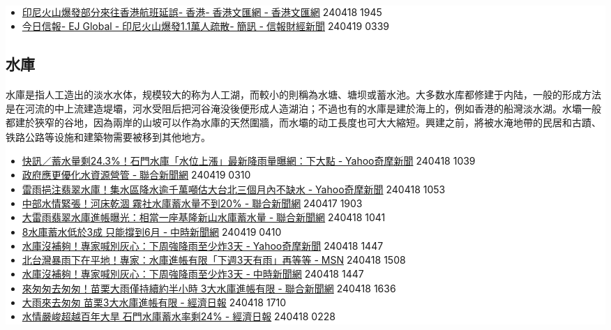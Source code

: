 - [印尼火山爆發部分來往香港航班延誤- 香港- 香港文匯網 - 香港文匯網](https://news.google.com/rss/articles/CBMiRGh0dHBzOi8vd3d3LndlbndlaXBvLmNvbS9hLzIwMjQwNC8xOC9BUDY2MjEwNzkwZTRiMDA5YmE4NTM3ODMzMS5odG1s0gEA?oc=5 "印尼火山爆發部分來往香港航班延誤- 香港- 香港文匯網 - 香港文匯網") 240418 1945
- [今日信報- EJ Global - 印尼火山爆發1.1萬人疏散- 簡訊 - 信報財經新聞](https://news.google.com/rss/articles/CBMinAFodHRwczovL3d3dzEuaGtlai5jb20vZGFpbHluZXdzL2ludGVybmF0aW9uYWwvYXJ0aWNsZS8zNzQwNTM4LyVFNSU4RCVCMCVFNSVCMCVCQyVFNyU4MSVBQiVFNSVCMSVCMSVFNyU4OCU4NiVFNyU5OSVCQysxLjElRTglOTAlQUMlRTQlQkElQkElRTclOTYlOEYlRTYlOTUlQTPSAQA?oc=5 "今日信報- EJ Global - 印尼火山爆發1.1萬人疏散- 簡訊 - 信報財經新聞") 240419 0339

## 水庫

水庫是指人工造出的淡水水体，规模较大的称为人工湖，而較小的則稱為水塘、塘坝或蓄水池。大多数水库都修建于内陆，一般的形成方法是在河流的中上流建造堤壩，河水受阻后把河谷淹没後便形成人造湖泊；不過也有的水庫是建於海上的，例如香港的船灣淡水湖。水壩一般都建於狹窄的谷地，因為兩岸的山坡可以作為水庫的天然圍牆，而水壩的动工長度也可大大縮短。興建之前，將被水淹地帶的民居和古蹟、铁路公路等设施和建築物需要被移到其他地方。


- [快訊／蓄水量剩24.3%！石門水庫「水位上漲」最新降雨量曝網：下大點 - Yahoo奇摩新聞](https://news.google.com/rss/articles/CBMirgFodHRwczovL3R3Lm5ld3MueWFob28uY29tLyVFNSVCRiVBQiVFOCVBOCU4QS0lRTglOTMlODQlRTYlQjAlQjQlRTklODclOEYlRTUlODklQTkyNC0zLSVFNyU5RiVCMyVFOSU5NiU4MCVFNiVCMCVCNCVFNSVCQSVBQi0lRTYlQjAlQjQlRTQlQkQlOEQlRTQlQjglOEElRTYlQkMlQjItMDIzNTA5NzQwLmh0bWzSAQA?oc=5 "快訊／蓄水量剩24.3%！石門水庫「水位上漲」最新降雨量曝網：下大點 - Yahoo奇摩新聞") 240418 1039
- [政府應更優化水資源營管 - 聯合新聞網](https://news.google.com/rss/articles/CBMiJ2h0dHBzOi8vdWRuLmNvbS9uZXdzL3N0b3J5LzczMzkvNzkwODU4N9IBK2h0dHBzOi8vdWRuLmNvbS9uZXdzL2FtcC9zdG9yeS83MzM5Lzc5MDg1ODc?oc=5 "政府應更優化水資源營管 - 聯合新聞網") 240419 0310
- [雷雨挹注翡翠水庫！集水區降水逾千萬噸估大台北三個月內不缺水 - Yahoo奇摩新聞](https://news.google.com/rss/articles/CBMirwJodHRwczovL3R3Lm5ld3MueWFob28uY29tLyVFOSU5QiVCNyVFOSU5QiVBOCVFNiU4QyVCOSVFNiVCMyVBOCVFNyVCRiVBMSVFNyVCRiVBMCVFNiVCMCVCNCVFNSVCQSVBQiVFRiVCQyU4MSVFOSU5QiU4NiVFNiVCMCVCNCVFNSU4RCU4MCVFOSU5OSU4RCVFNiVCMCVCNCVFOSU4MCVCRSVFNSU4RCU4MyVFOCU5MCVBQyVFNSU5OSVCOC0lRTQlQkMlQjAlRTUlQTQlQTclRTUlOEYlQjAlRTUlOEMlOTclRTQlQjglODklRTUlODAlOEIlRTYlOUMlODglRTUlODUlQTclRTQlQjglOEQlRTclQkMlQkElRTYlQjAlQjQtMDI1MzAzNTg5Lmh0bWzSAQA?oc=5 "雷雨挹注翡翠水庫！集水區降水逾千萬噸估大台北三個月內不缺水 - Yahoo奇摩新聞") 240418 1053
- [中部水情緊張！河床乾涸 霧社水庫蓄水量不到20% - 聯合新聞網](https://news.google.com/rss/articles/CBMiJ2h0dHBzOi8vdWRuLmNvbS9uZXdzL3N0b3J5LzczMjUvNzkwNTUzN9IBK2h0dHBzOi8vdWRuLmNvbS9uZXdzL2FtcC9zdG9yeS83MjY2Lzc5MDU1Mzc?oc=5 "中部水情緊張！河床乾涸 霧社水庫蓄水量不到20% - 聯合新聞網") 240417 1903
- [大雷雨翡翠水庫進帳曝光：相當一座基隆新山水庫蓄水量 - 聯合新聞網](https://news.google.com/rss/articles/CBMiJ2h0dHBzOi8vdWRuLmNvbS9uZXdzL3N0b3J5LzcyNjYvNzkwNjY5NdIBLWh0dHBzOi8vdWRuLmNvbS9uZXdzL2FtcC9zdG9yeS8xMjExMjYvNzkwNjY5NQ?oc=5 "大雷雨翡翠水庫進帳曝光：相當一座基隆新山水庫蓄水量 - 聯合新聞網") 240418 1041
- [8水庫蓄水低於3成 只能撐到6月 - 中時新聞網](https://news.google.com/rss/articles/CBMiO2h0dHBzOi8vd3d3LmNoaW5hdGltZXMuY29tL25ld3NwYXBlcnMvMjAyNDA0MTkwMDA1ODMtMjYwMTEw0gE_aHR0cHM6Ly93d3cuY2hpbmF0aW1lcy5jb20vYW1wL25ld3NwYXBlcnMvMjAyNDA0MTkwMDA1ODMtMjYwMTEw?oc=5 "8水庫蓄水低於3成 只能撐到6月 - 中時新聞網") 240419 0410
- [水庫沒補夠！專家喊別灰心：下周強降雨至少炸3天 - Yahoo奇摩新聞](https://news.google.com/rss/articles/CBMi4AFodHRwczovL3R3Lm5ld3MueWFob28uY29tLyVFNiVCMCVCNCVFNSVCQSVBQiVFNiVCMiU5MiVFOCVBMyU5QyVFNSVBNCVBMC0lRTUlQjAlODglRTUlQUUlQjYlRTUlOTYlOEElRTUlODglQTUlRTclODElQjAlRTUlQkYlODMtJUU0JUI4JThCJUU1JTkxJUE4JUU1JUJDJUI3JUU5JTk5JThEJUU5JTlCJUE4JUU4JTg3JUIzJUU1JUIwJTkxJUU3JTgyJUI4MyVFNSVBNCVBOS0wNjQ3NDAzMTMuaHRtbNIBAA?oc=5 "水庫沒補夠！專家喊別灰心：下周強降雨至少炸3天 - Yahoo奇摩新聞") 240418 1447
- [北台灣暴雨下在平地！專家：水庫進帳有限「下週3天有雨」再等等 - MSN](https://news.google.com/rss/articles/CBMimAJodHRwczovL3d3dy5tc24uY29tL3poLXR3L25ld3MvbGl2aW5nLyVFNSU4QyU5NyVFNSU4RiVCMCVFNyU4MSVBMyVFNiU5QSVCNCVFOSU5QiVBOCVFNCVCOCU4QiVFNSU5QyVBOCVFNSVCOSVCMyVFNSU5QyVCMC0lRTUlQjAlODglRTUlQUUlQjYtJUU2JUIwJUI0JUU1JUJBJUFCJUU5JTgwJUIyJUU1JUI4JUIzJUU2JTlDJTg5JUU5JTk5JTkwLSVFNCVCOCU4QiVFOSU4MCVCMTMlRTUlQTQlQTklRTYlOUMlODklRTklOUIlQTgtJUU1JTg2JThEJUU3JUFEJTg5JUU3JUFEJTg5L2FyLUJCMWxQb2Rv0gEA?oc=5 "北台灣暴雨下在平地！專家：水庫進帳有限「下週3天有雨」再等等 - MSN") 240418 1508
- [水庫沒補夠！專家喊別灰心：下周強降雨至少炸3天 - 中時新聞網](https://news.google.com/rss/articles/CBMiPWh0dHBzOi8vd3d3LmNoaW5hdGltZXMuY29tL3JlYWx0aW1lbmV3cy8yMDI0MDQxODAwMzAzMS0yNjA0MDXSAUFodHRwczovL3d3dy5jaGluYXRpbWVzLmNvbS9hbXAvcmVhbHRpbWVuZXdzLzIwMjQwNDE4MDAzMDMxLTI2MDQwNQ?oc=5 "水庫沒補夠！專家喊別灰心：下周強降雨至少炸3天 - 中時新聞網") 240418 1447
- [來匆匆去匆匆！苗栗大雨僅持續約半小時 3大水庫進帳有限 - 聯合新聞網](https://news.google.com/rss/articles/CBMiJ2h0dHBzOi8vdWRuLmNvbS9uZXdzL3N0b3J5LzczMjQvNzkwNzc5M9IBLWh0dHBzOi8vdWRuLmNvbS9uZXdzL2FtcC9zdG9yeS8xMjExMjYvNzkwNzc5Mw?oc=5 "來匆匆去匆匆！苗栗大雨僅持續約半小時 3大水庫進帳有限 - 聯合新聞網") 240418 1636
- [大雨來去匆匆 苗栗3大水庫進帳有限 - 經濟日報](https://news.google.com/rss/articles/CBMiLmh0dHBzOi8vbW9uZXkudWRuLmNvbS9tb25leS9zdG9yeS81NjQ4Lzc5MDc3OTPSATJodHRwczovL21vbmV5LnVkbi5jb20vbW9uZXkvYW1wL3N0b3J5LzU2NDgvNzkwNzc5Mw?oc=5 "大雨來去匆匆 苗栗3大水庫進帳有限 - 經濟日報") 240418 1710
- [水情嚴峻超越百年大旱 石門水庫蓄水率剩24% - 經濟日報](https://news.google.com/rss/articles/CBMiLmh0dHBzOi8vbW9uZXkudWRuLmNvbS9tb25leS9zdG9yeS81NjQ4Lzc5MDYxNjLSATJodHRwczovL21vbmV5LnVkbi5jb20vbW9uZXkvYW1wL3N0b3J5LzU2NDgvNzkwNjE2Mg?oc=5 "水情嚴峻超越百年大旱 石門水庫蓄水率剩24% - 經濟日報") 240418 0228